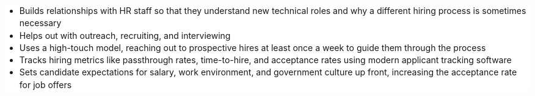 - Builds relationships with HR staff so that they understand new technical roles and why a different hiring process is sometimes necessary
- Helps out with outreach, recruiting, and interviewing
- Uses a high-touch model, reaching out to prospective hires at least once a week to guide them through the process
- Tracks hiring metrics like passthrough rates, time-to-hire, and acceptance rates using modern applicant tracking software
- Sets candidate expectations for salary, work environment, and government culture up front, increasing the acceptance rate for job offers
</div>
